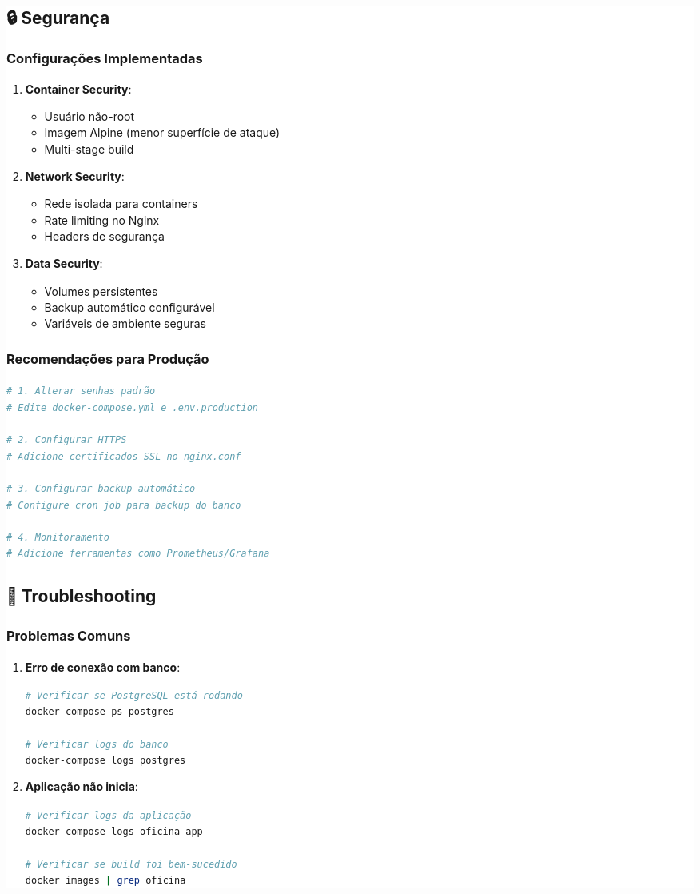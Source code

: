 ## 🔒 Segurança

### Configurações Implementadas

1. **Container Security**:
   - Usuário não-root
   - Imagem Alpine (menor superfície de ataque)
   - Multi-stage build

2. **Network Security**:
   - Rede isolada para containers
   - Rate limiting no Nginx
   - Headers de segurança

3. **Data Security**:
   - Volumes persistentes
   - Backup automático configurável
   - Variáveis de ambiente seguras

### Recomendações para Produção

```bash
# 1. Alterar senhas padrão
# Edite docker-compose.yml e .env.production

# 2. Configurar HTTPS
# Adicione certificados SSL no nginx.conf

# 3. Configurar backup automático
# Configure cron job para backup do banco

# 4. Monitoramento
# Adicione ferramentas como Prometheus/Grafana
```

## 🚨 Troubleshooting

### Problemas Comuns

1. **Erro de conexão com banco**:
   ```bash
   # Verificar se PostgreSQL está rodando
   docker-compose ps postgres
   
   # Verificar logs do banco
   docker-compose logs postgres
   ```

2. **Aplicação não inicia**:
   ```bash
   # Verificar logs da aplicação
   docker-compose logs oficina-app
   
   # Verificar se build foi bem-sucedido
   docker images | grep oficina
   ```
